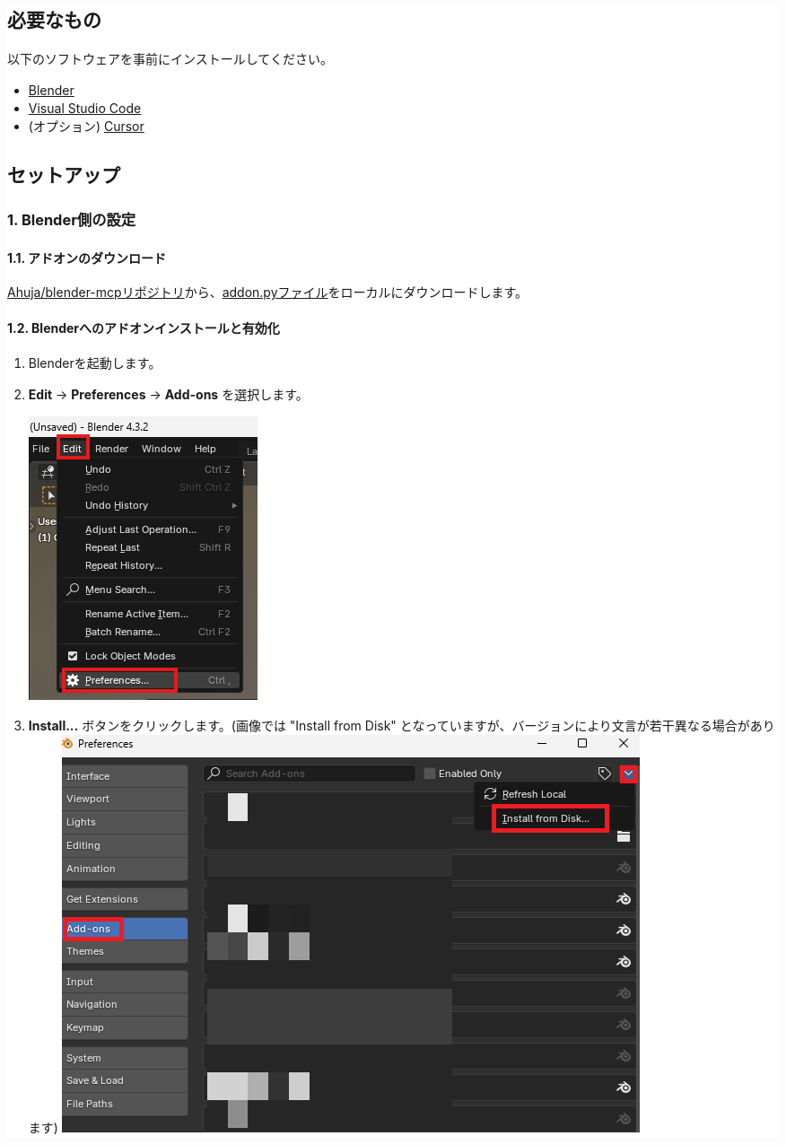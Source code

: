 ## 必要なもの
以下のソフトウェアを事前にインストールしてください。
- [Blender](https://www.blender.org/download/)
- [Visual Studio Code](https://code.visualstudio.com/)
- (オプション) [Cursor](https://www.cursor.com/ja)

## セットアップ

### 1. Blender側の設定
#### 1.1. アドオンのダウンロード
[Ahuja/blender-mcpリポジトリ](https://github.com/ahujasid/blender-mcp)から、[addon.pyファイル](https://github.com/ahujasid/blender-mcp/blob/main/addon.py)をローカルにダウンロードします。

#### 1.2. Blenderへのアドオンインストールと有効化
1.  Blenderを起動します。
2.  **Edit** → **Preferences** → **Add-ons** を選択します。
    
    ![blender_setting1](./images/blender_setting1.png)

3.  **Install...** ボタンをクリックします。(画像では "Install from Disk" となっていますが、バージョンにより文言が若干異なる場合があります)
    ![blender_setting2](./images/blender_setting2.png)
